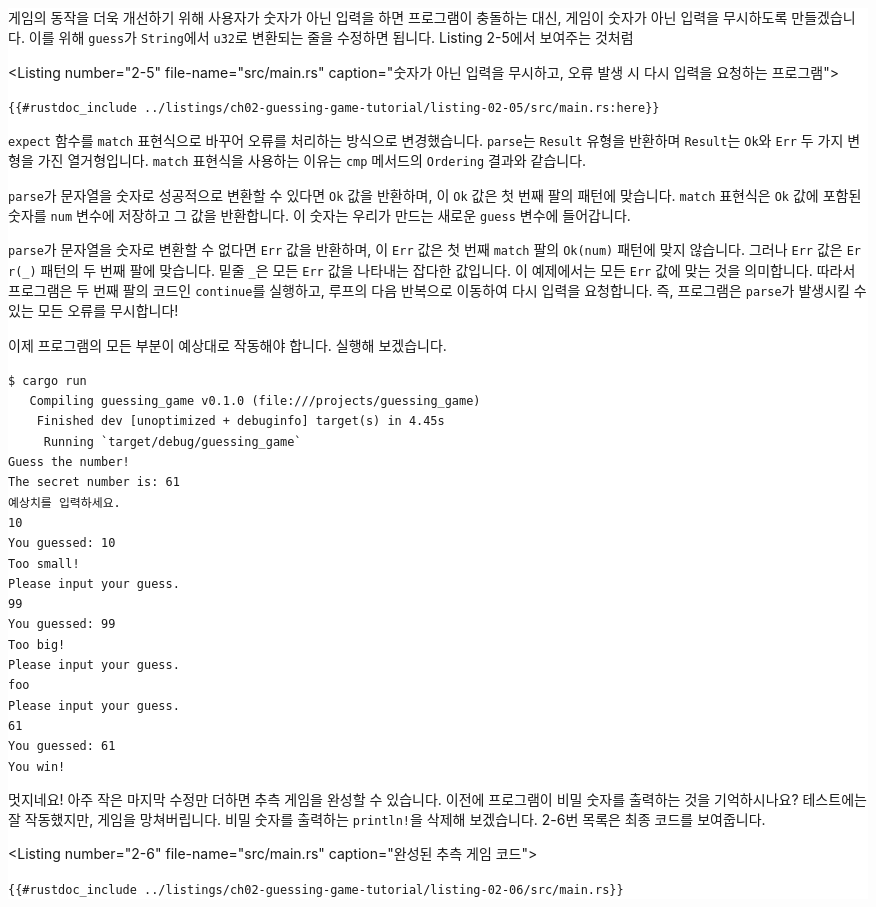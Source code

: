게임의 동작을 더욱 개선하기 위해 사용자가 숫자가 아닌 입력을 하면 프로그램이 충돌하는 대신, 게임이 숫자가 아닌 입력을 무시하도록 만들겠습니다. 이를 위해 `guess`가 `String`에서 `u32`로 변환되는 줄을 수정하면 됩니다. Listing 2-5에서 보여주는 것처럼

<Listing number=\"2-5\" file-name=\"src/main.rs\" caption=\"숫자가 아닌 입력을 무시하고, 오류 발생 시 다시 입력을 요청하는 프로그램\">

```rust,ignore
{{#rustdoc_include ../listings/ch02-guessing-game-tutorial/listing-02-05/src/main.rs:here}}
```

</Listing>

`expect` 함수를 `match` 표현식으로 바꾸어 오류를 처리하는 방식으로 변경했습니다. `parse`는 `Result` 유형을 반환하며 `Result`는 `Ok`와 `Err` 두 가지 변형을 가진 열거형입니다. `match` 표현식을 사용하는 이유는 `cmp` 메서드의 `Ordering` 결과와 같습니다.

`parse`가 문자열을 숫자로 성공적으로 변환할 수 있다면 `Ok` 값을 반환하며, 이 `Ok` 값은 첫 번째 팔의 패턴에 맞습니다. `match` 표현식은 `Ok` 값에 포함된 숫자를 `num` 변수에 저장하고 그 값을 반환합니다. 이 숫자는 우리가 만드는 새로운 `guess` 변수에 들어갑니다.

`parse`가 문자열을 숫자로 변환할 수 없다면 `Err` 값을 반환하며, 이 `Err` 값은 첫 번째 `match` 팔의 `Ok(num)` 패턴에 맞지 않습니다. 그러나 `Err` 값은 `Err(_)` 패턴의 두 번째 팔에 맞습니다. 밑줄 `_`은 모든 `Err` 값을 나타내는 잡다한 값입니다. 이 예제에서는 모든 `Err` 값에 맞는 것을 의미합니다. 따라서 프로그램은 두 번째 팔의 코드인 `continue`를 실행하고, 루프의 다음 반복으로 이동하여 다시 입력을 요청합니다. 즉, 프로그램은 `parse`가 발생시킬 수 있는 모든 오류를 무시합니다!

이제 프로그램의 모든 부분이 예상대로 작동해야 합니다. 실행해 보겠습니다.



```console
$ cargo run
   Compiling guessing_game v0.1.0 (file:///projects/guessing_game)
    Finished dev [unoptimized + debuginfo] target(s) in 4.45s
     Running `target/debug/guessing_game`
Guess the number!
The secret number is: 61
예상치를 입력하세요.
10
You guessed: 10
Too small!
Please input your guess.
99
You guessed: 99
Too big!
Please input your guess.
foo
Please input your guess.
61
You guessed: 61
You win!
```

멋지네요! 아주 작은 마지막 수정만 더하면 추측 게임을 완성할 수 있습니다. 이전에 프로그램이 비밀 숫자를 출력하는 것을 기억하시나요? 테스트에는 잘 작동했지만, 게임을 망쳐버립니다. 비밀 숫자를 출력하는 `println!`을 삭제해 보겠습니다. 2-6번 목록은 최종 코드를 보여줍니다.

<Listing number=\"2-6\" file-name=\"src/main.rs\" caption=\"완성된 추측 게임 코드\">

```rust,ignore
{{#rustdoc_include ../listings/ch02-guessing-game-tutorial/listing-02-06/src/main.rs}}
```


[prelude]: ../std/prelude/index.html
[variables-and-mutability]: ch03-01-variables-and-mutability.html#variables-and-mutability
[comments]: ch03-04-comments.html
[string]: ../std/string/struct.String.html
[iostdin]: ../std/io/struct.Stdin.html
[read_line]: ../std/io/struct.Stdin.html#method.read_line
[result]: ../std/result/enum.Result.html
[enums]: ch06-00-enums.html
[expect]: ../std/result/enum.Result.html#method.expect
[recover]: ch09-02-recoverable-errors-with-result.html
[randcrate]: https://crates.io/crates/rand
[semver]: http://semver.org
[cratesio]: https://crates.io/
[doccargo]: https://doc.rust-lang.org/cargo/
[doccratesio]: https://doc.rust-lang.org/cargo/reference/publishing.html
[match]: ch06-02-match.html
[shadowing]: ch03-01-variables-and-mutability.html#shadowing
[parse]: ../std/primitive.str.html#method.parse
[integers]: ch03-02-data-types.html#integer-types